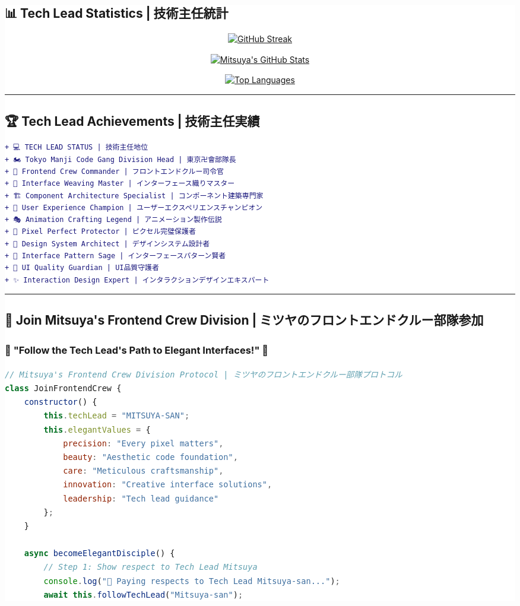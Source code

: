 
## 📊 Tech Lead Statistics | 技術主任統計

<div align="center">

[![GitHub Streak](https://github-readme-streak-stats.vercel.app/?user=Mitsuya-san&theme=algolia&hide_border=true&background=0D1117&stroke=228B22&ring=228B22&fire=228B22&currStreakLabel=228B22&sideLabels=FFFFFF&dates=FFFFFF&sideNums=FFFFFF&currStreakNum=FFFFFF)](https://git.io/streak-stats)

[![Mitsuya's GitHub Stats](https://github-readme-stats.vercel.app/api?username=Mitsuya-san&show_icons=true&theme=algolia&hide_border=true&bg_color=0D1117&title_color=228B22&icon_color=228B22&text_color=FFFFFF&border_color=228B22)](https://github.com/anuraghazra/github-readme-stats)

[![Top Languages](https://github-readme-stats.vercel.app/api/top-langs/?username=Mitsuya-san&layout=compact&theme=algolia&hide_border=true&bg_color=0D1117&title_color=228B22&text_color=FFFFFF&border_color=228B22)](https://github.com/anuraghazra/github-readme-stats)

</div>

---

## 🏆 Tech Lead Achievements | 技術主任実績

```diff
+ 💻 TECH LEAD STATUS | 技術主任地位
+ 🏍️ Tokyo Manji Code Gang Division Head | 東京卍會部隊長
+ 🎨 Frontend Crew Commander | フロントエンドクルー司令官
+ 🧵 Interface Weaving Master | インターフェース織りマスター
+ 🏗️ Component Architecture Specialist | コンポーネント建築専門家
+ 💚 User Experience Champion | ユーザーエクスペリエンスチャンピオン
+ 🎭 Animation Crafting Legend | アニメーション製作伝説
+ 🌟 Pixel Perfect Protector | ピクセル完璧保護者
+ 🎯 Design System Architect | デザインシステム設計者
+ 📐 Interface Pattern Sage | インターフェースパターン賢者
+ 💎 UI Quality Guardian | UI品質守護者
+ ✨ Interaction Design Expert | インタラクションデザインエキスパート
```

---

## 🌟 Join Mitsuya's Frontend Crew Division | ミツヤのフロントエンドクルー部隊参加

### 🧵 **"Follow the Tech Lead's Path to Elegant Interfaces!"** 🧵

<div style="font-size: 16px;">

```javascript
// Mitsuya's Frontend Crew Division Protocol | ミツヤのフロントエンドクルー部隊プロトコル
class JoinFrontendCrew {
    constructor() {
        this.techLead = "MITSUYA-SAN";
        this.elegantValues = {
            precision: "Every pixel matters",
            beauty: "Aesthetic code foundation", 
            care: "Meticulous craftsmanship",
            innovation: "Creative interface solutions",
            leadership: "Tech lead guidance"
        };
    }
    
    async becomeElegantDisciple() {
        // Step 1: Show respect to Tech Lead Mitsuya
        console.log("🙏 Paying respects to Tech Lead Mitsuya-san...");
        await this.followTechLead("Mitsuya-san");
```
